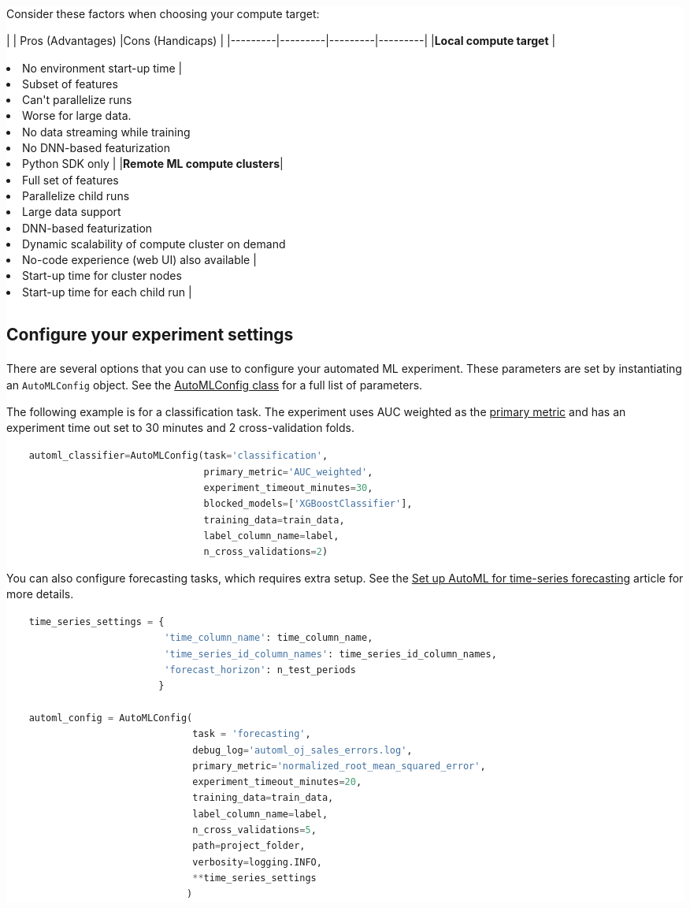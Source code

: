 Consider these factors when choosing your compute target:

|  | Pros (Advantages)  |Cons (Handicaps)  |
|---------|---------|---------|---------|
|**Local compute target** |  <li> No environment start-up time   | <li>  Subset of features<li>  Can't parallelize runs <li> Worse for large data. <li>No data streaming while training <li>  No DNN-based featurization <li> Python SDK only |
|**Remote ML compute clusters**|  <li> Full set of features <li> Parallelize child runs <li>   Large data support<li>  DNN-based featurization <li>  Dynamic scalability of compute cluster on demand <li> No-code experience (web UI) also available  |  <li> Start-up time for cluster nodes <li> Start-up time for each child run    |

<a name='configure-experiment'></a>

## Configure your experiment settings

There are several options that you can use to configure your automated ML experiment. These parameters are set by instantiating an `AutoMLConfig` object. See the [AutoMLConfig class](/python/api/azureml-train-automl-client/azureml.train.automl.automlconfig.automlconfig) for a full list of parameters.

The following example is for a classification task. The experiment uses AUC weighted as the [primary metric](#primary-metric) and has an experiment time out set to 30 minutes and 2 cross-validation folds.

```python
    automl_classifier=AutoMLConfig(task='classification',
                                   primary_metric='AUC_weighted',
                                   experiment_timeout_minutes=30,
                                   blocked_models=['XGBoostClassifier'],
                                   training_data=train_data,
                                   label_column_name=label,
                                   n_cross_validations=2)
```
You can also configure forecasting tasks, which requires extra setup. See the [Set up AutoML for time-series forecasting](../how-to-auto-train-forecast.md) article for more details. 

```python
    time_series_settings = {
                            'time_column_name': time_column_name,
                            'time_series_id_column_names': time_series_id_column_names,
                            'forecast_horizon': n_test_periods
                           }
    
    automl_config = AutoMLConfig(
                                 task = 'forecasting',
                                 debug_log='automl_oj_sales_errors.log',
                                 primary_metric='normalized_root_mean_squared_error',
                                 experiment_timeout_minutes=20,
                                 training_data=train_data,
                                 label_column_name=label,
                                 n_cross_validations=5,
                                 path=project_folder,
                                 verbosity=logging.INFO,
                                 **time_series_settings
                                )
```
    